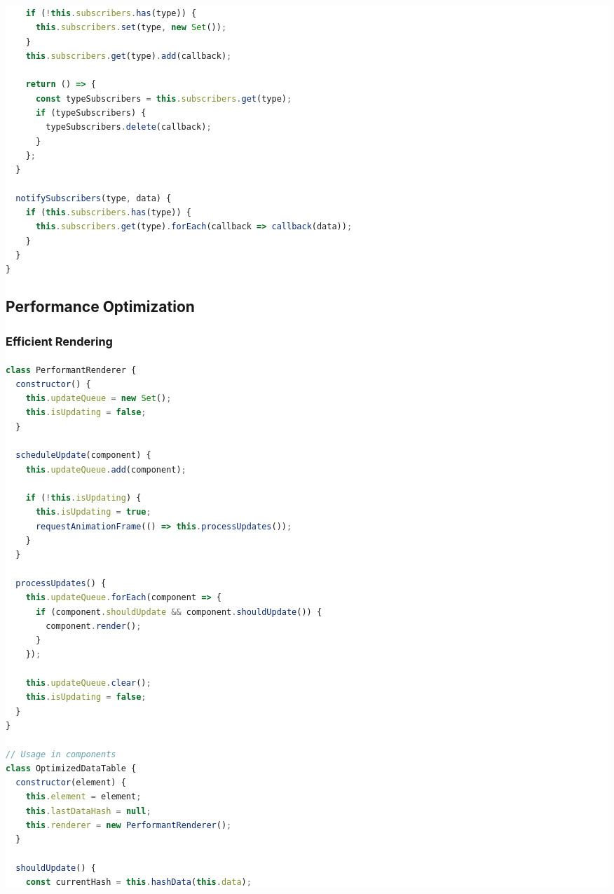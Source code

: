 ```javascript
    if (!this.subscribers.has(type)) {
      this.subscribers.set(type, new Set());
    }
    this.subscribers.get(type).add(callback);
    
    return () => {
      const typeSubscribers = this.subscribers.get(type);
      if (typeSubscribers) {
        typeSubscribers.delete(callback);
      }
    };
  }

  notifySubscribers(type, data) {
    if (this.subscribers.has(type)) {
      this.subscribers.get(type).forEach(callback => callback(data));
    }
  }
}
```

## Performance Optimization

### Efficient Rendering
```javascript
class PerformantRenderer {
  constructor() {
    this.updateQueue = new Set();
    this.isUpdating = false;
  }

  scheduleUpdate(component) {
    this.updateQueue.add(component);
    
    if (!this.isUpdating) {
      this.isUpdating = true;
      requestAnimationFrame(() => this.processUpdates());
    }
  }

  processUpdates() {
    this.updateQueue.forEach(component => {
      if (component.shouldUpdate && component.shouldUpdate()) {
        component.render();
      }
    });
    
    this.updateQueue.clear();
    this.isUpdating = false;
  }
}

// Usage in components
class OptimizedDataTable {
  constructor(element) {
    this.element = element;
    this.lastDataHash = null;
    this.renderer = new PerformantRenderer();
  }

  shouldUpdate() {
    const currentHash = this.hashData(this.data);
```